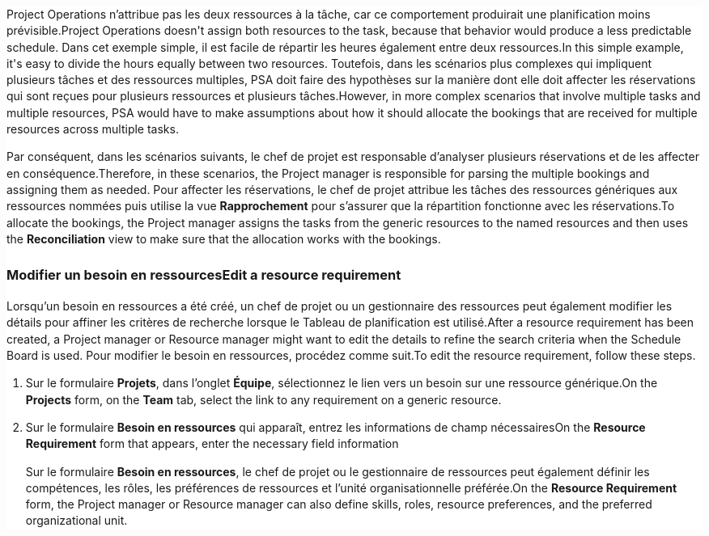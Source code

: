 <span data-ttu-id="6192a-191">Project Operations n’attribue pas les deux ressources à la tâche, car ce comportement produirait une planification moins prévisible.</span><span class="sxs-lookup"><span data-stu-id="6192a-191">Project Operations doesn't assign both resources to the task, because that behavior would produce a less predictable schedule.</span></span> <span data-ttu-id="6192a-192">Dans cet exemple simple, il est facile de répartir les heures également entre deux ressources.</span><span class="sxs-lookup"><span data-stu-id="6192a-192">In this simple example, it's easy to divide the hours equally between two resources.</span></span> <span data-ttu-id="6192a-193">Toutefois, dans les scénarios plus complexes qui impliquent plusieurs tâches et des ressources multiples, PSA doit faire des hypothèses sur la manière dont elle doit affecter les réservations qui sont reçues pour plusieurs ressources et plusieurs tâches.</span><span class="sxs-lookup"><span data-stu-id="6192a-193">However, in more complex scenarios that involve multiple tasks and multiple resources, PSA would have to make assumptions about how it should allocate the bookings that are received for multiple resources across multiple tasks.</span></span>

<span data-ttu-id="6192a-194">Par conséquent, dans les scénarios suivants, le chef de projet est responsable d’analyser plusieurs réservations et de les affecter en conséquence.</span><span class="sxs-lookup"><span data-stu-id="6192a-194">Therefore, in these scenarios, the Project manager is responsible for parsing the multiple bookings and assigning them as needed.</span></span> <span data-ttu-id="6192a-195">Pour affecter les réservations, le chef de projet attribue les tâches des ressources génériques aux ressources nommées puis utilise la vue **Rapprochement** pour s’assurer que la répartition fonctionne avec les réservations.</span><span class="sxs-lookup"><span data-stu-id="6192a-195">To allocate the bookings, the Project manager assigns the tasks from the generic resources to the named resources and then uses the **Reconciliation** view to make sure that the allocation works with the bookings.</span></span>

### <a name="edit-a-resource-requirement"></a><span data-ttu-id="6192a-196">Modifier un besoin en ressources</span><span class="sxs-lookup"><span data-stu-id="6192a-196">Edit a resource requirement</span></span>

<span data-ttu-id="6192a-197">Lorsqu’un besoin en ressources a été créé, un chef de projet ou un gestionnaire des ressources peut également modifier les détails pour affiner les critères de recherche lorsque le Tableau de planification est utilisé.</span><span class="sxs-lookup"><span data-stu-id="6192a-197">After a resource requirement has been created, a Project manager or Resource manager might want to edit the details to refine the search criteria when the Schedule Board is used.</span></span> <span data-ttu-id="6192a-198">Pour modifier le besoin en ressources, procédez comme suit.</span><span class="sxs-lookup"><span data-stu-id="6192a-198">To edit the resource requirement, follow these steps.</span></span>

1. <span data-ttu-id="6192a-199">Sur le formulaire **Projets**, dans l’onglet **Équipe**, sélectionnez le lien vers un besoin sur une ressource générique.</span><span class="sxs-lookup"><span data-stu-id="6192a-199">On the **Projects** form, on the **Team** tab, select the link to any requirement on a generic resource.</span></span>
2. <span data-ttu-id="6192a-200">Sur le formulaire **Besoin en ressources** qui apparaît, entrez les informations de champ nécessaires</span><span class="sxs-lookup"><span data-stu-id="6192a-200">On the **Resource Requirement** form that appears, enter the necessary field information</span></span>

   <span data-ttu-id="6192a-201">Sur le formulaire **Besoin en ressources**, le chef de projet ou le gestionnaire de ressources peut également définir les compétences, les rôles, les préférences de ressources et l’unité organisationnelle préférée.</span><span class="sxs-lookup"><span data-stu-id="6192a-201">On the **Resource Requirement** form, the Project manager or Resource manager can also define skills, roles, resource preferences, and the preferred organizational unit.</span></span>
